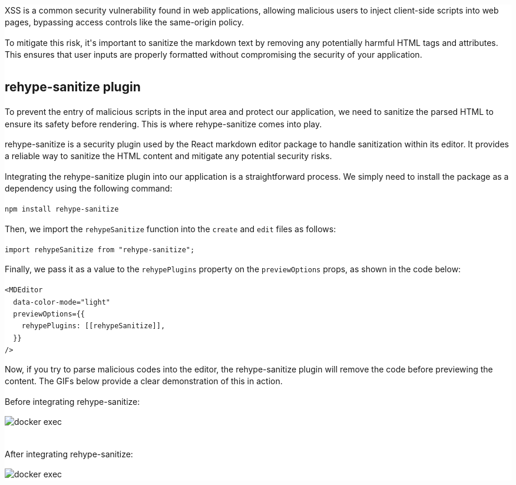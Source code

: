 XSS is a common security vulnerability found in web applications, allowing malicious users to inject client-side scripts into web pages, bypassing access controls like the same-origin policy.

To mitigate this risk, it's important to sanitize the markdown text by removing any potentially harmful HTML tags and attributes. This ensures that user inputs are properly formatted without compromising the security of your application.

## rehype-sanitize plugin

To prevent the entry of malicious scripts in the input area and protect our application, we need to sanitize the parsed HTML to ensure its safety before rendering. This is where rehype-sanitize comes into play.

rehype-sanitize is a security plugin used by the React markdown editor package to handle sanitization within its editor. It provides a reliable way to sanitize the HTML content and mitigate any potential security risks.

Integrating the rehype-sanitize plugin into our application is a straightforward process. We simply need to install the package as a dependency using the following command:

```
npm install rehype-sanitize
```

Then, we import the `rehypeSanitize` function into the `create` and `edit` files as follows:

```tsx
import rehypeSanitize from "rehype-sanitize";
```

Finally, we pass it as a value to the `rehypePlugins` property on the `previewOptions` props, as shown in the code below:

```tsx
<MDEditor
  data-color-mode="light"
  previewOptions={{
    rehypePlugins: [[rehypeSanitize]],
  }}
/>
```

Now, if you try to parse malicious codes into the editor, the rehype-sanitize plugin will remove the code before previewing the content. The GIFs below provide a clear demonstration of this in action.

Before integrating rehype-sanitize:

 <div className="centered-image">
   <img style={{alignSelf:"center"}}  src="https://refine.ams3.cdn.digitaloceanspaces.com/blog/2023-08-24-react-markdown/rehype-sanitize.gif"  alt="docker exec" />
</div>

<br/>

After integrating rehype-sanitize:

 <div className="centered-image">
   <img style={{alignSelf:"center"}}  src="https://refine.ams3.cdn.digitaloceanspaces.com/blog/2023-08-24-react-markdown/rehype-sanitze-2.gif"  alt="docker exec" />
</div>
